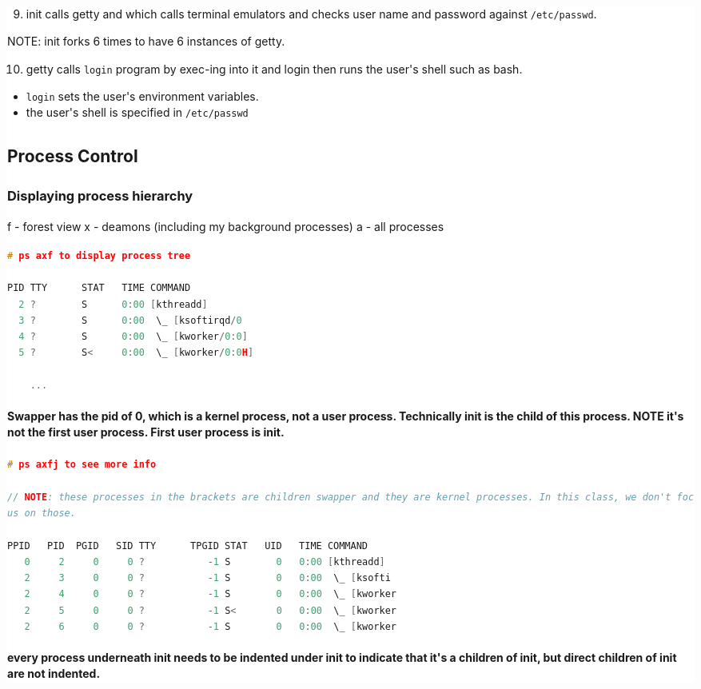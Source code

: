 9. init calls getty and which calls terminal emulators and checks user name and password against <code>/etc/passwd</code>.

NOTE: init forks 6 times to have 6 instances of getty.

10. getty calls <code>login</code> program by exec-ing into it and login then runs the user's shell such as bash. 

* <code>login</code> sets the user's environment variables.
* the user's shell is specified in <code>/etc/passwd</code>

## Process Control

### Displaying process hierarchy

f - forest view
x - deamons (including my background processes)
a - all processes

```c
# ps axf to display process tree 

PID TTY      STAT   TIME COMMAND
  2 ?        S      0:00 [kthreadd]
  3 ?        S      0:00  \_ [ksoftirqd/0
  4 ?        S      0:00  \_ [kworker/0:0]
  5 ?        S<     0:00  \_ [kworker/0:0H]

	...
```

#### Swapper has the pid of 0, which is a kernel process, not a user process. Technically init is the child of this process. NOTE it's not the first user process. First user process is init. 

```c
# ps axfj to see more info

// NOTE: these processes in the brackets are children swapper and they are kernel processes. In this class, we don't focus on those. 

PPID   PID  PGID   SID TTY      TPGID STAT   UID   TIME COMMAND
   0     2     0     0 ?           -1 S        0   0:00 [kthreadd]
   2     3     0     0 ?           -1 S        0   0:00  \_ [ksofti
   2     4     0     0 ?           -1 S        0   0:00  \_ [kworker
   2     5     0     0 ?           -1 S<       0   0:00  \_ [kworker
   2     6     0     0 ?           -1 S        0   0:00  \_ [kworker

```

#### every process underneath init needs to be indented under init to indicate that it's a children of init, but direct children of init are not indented. 
